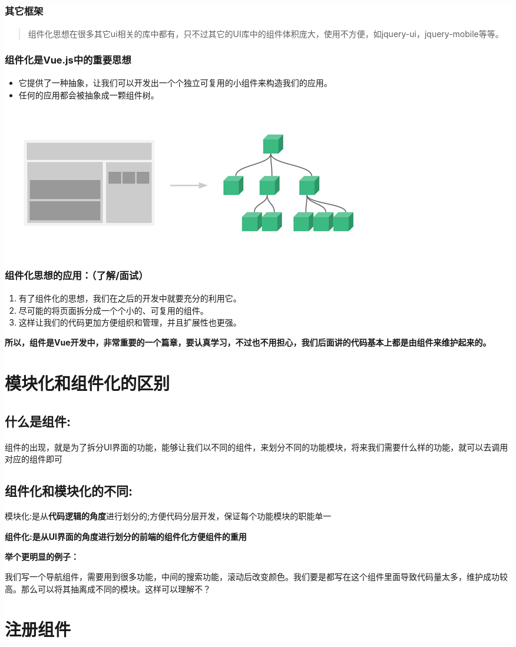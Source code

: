 

### 其它框架

> 组件化思想在很多其它ui相关的库中都有，只不过其它的UI库中的组件体积庞大，使用不方便，如jquery-ui，jquery-mobile等等。

### 组件化是Vue.js中的重要思想

- 它提供了一种抽象，让我们可以开发出一个个独立可复用的小组件来构造我们的应用。
- 任何的应用都会被抽象成一颗组件树。

![1558929451537](assets/1558929451537.png)

### 组件化思想的应用：（了解/面试）

1. 有了组件化的思想，我们在之后的开发中就要充分的利用它。
2. 尽可能的将页面拆分成一个个小的、可复用的组件。
3. 这样让我们的代码更加方便组织和管理，并且扩展性也更强。

**所以，组件是Vue开发中，非常重要的一个篇章，要认真学习，不过也不用担心，我们后面讲的代码基本上都是由组件来维护起来的。**

# 模块化和组件化的区别

## 什么是组件:

组件的出现，就是为了拆分UI界面的功能，能够让我们以不同的组件，来划分不同的功能模块，将来我们需要什么样的功能，就可以去调用对应的组件即可

## 组件化和模块化的不同:

模块化:是从**代码逻辑的角度**进行划分的;方便代码分层开发，保证每个功能模块的职能单一

**组件化:是从UI界面的角度进行划分的前端的组件化方便组件的重用**

**举个更明显的例子：**

我们写一个导航组件，需要用到很多功能，中间的搜索功能，滚动后改变颜色。我们要是都写在这个组件里面导致代码量太多，维护成功较高。那么可以将其抽离成不同的模块。这样可以理解不？

# 注册组件
